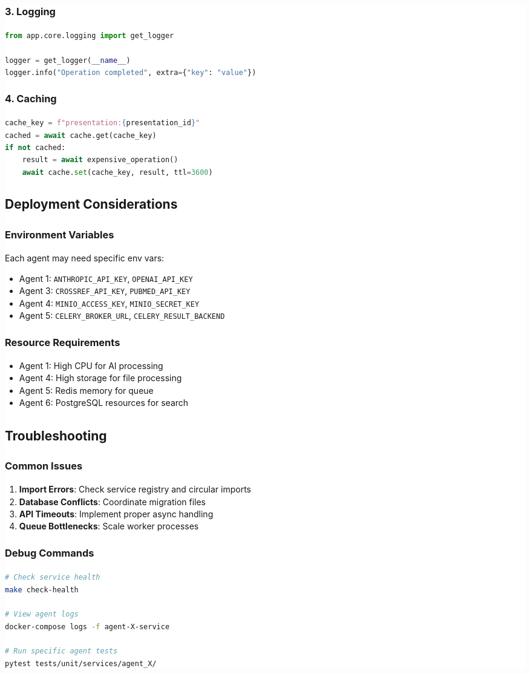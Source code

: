 ### 3. Logging
```python
from app.core.logging import get_logger

logger = get_logger(__name__)
logger.info("Operation completed", extra={"key": "value"})
```

### 4. Caching
```python
cache_key = f"presentation:{presentation_id}"
cached = await cache.get(cache_key)
if not cached:
    result = await expensive_operation()
    await cache.set(cache_key, result, ttl=3600)
```

## Deployment Considerations

### Environment Variables
Each agent may need specific env vars:
- Agent 1: `ANTHROPIC_API_KEY`, `OPENAI_API_KEY`
- Agent 3: `CROSSREF_API_KEY`, `PUBMED_API_KEY`
- Agent 4: `MINIO_ACCESS_KEY`, `MINIO_SECRET_KEY`
- Agent 5: `CELERY_BROKER_URL`, `CELERY_RESULT_BACKEND`

### Resource Requirements
- Agent 1: High CPU for AI processing
- Agent 4: High storage for file processing
- Agent 5: Redis memory for queue
- Agent 6: PostgreSQL resources for search

## Troubleshooting

### Common Issues

1. **Import Errors**: Check service registry and circular imports
2. **Database Conflicts**: Coordinate migration files
3. **API Timeouts**: Implement proper async handling
4. **Queue Bottlenecks**: Scale worker processes

### Debug Commands
```bash
# Check service health
make check-health

# View agent logs
docker-compose logs -f agent-X-service

# Run specific agent tests
pytest tests/unit/services/agent_X/
```
